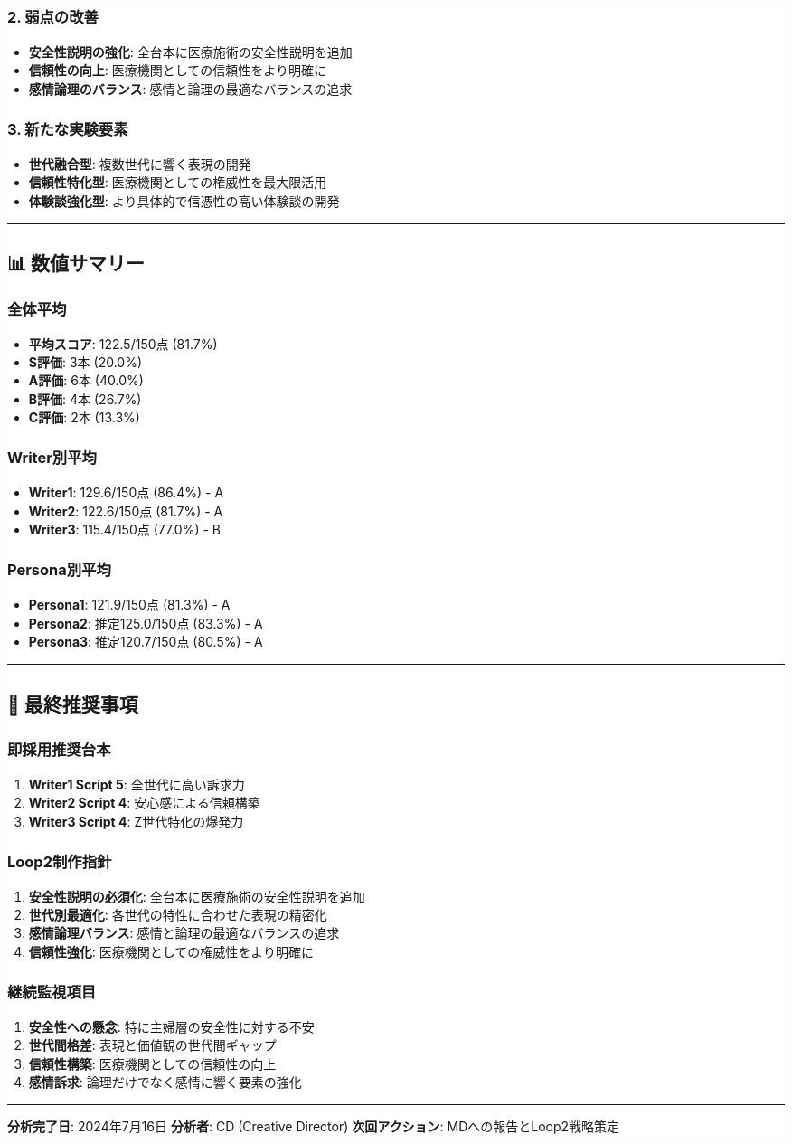 ### 2. 弱点の改善
- **安全性説明の強化**: 全台本に医療施術の安全性説明を追加
- **信頼性の向上**: 医療機関としての信頼性をより明確に
- **感情論理のバランス**: 感情と論理の最適なバランスの追求

### 3. 新たな実験要素
- **世代融合型**: 複数世代に響く表現の開発
- **信頼性特化型**: 医療機関としての権威性を最大限活用
- **体験談強化型**: より具体的で信憑性の高い体験談の開発

---

## 📊 数値サマリー

### 全体平均
- **平均スコア**: 122.5/150点 (81.7%)
- **S評価**: 3本 (20.0%)
- **A評価**: 6本 (40.0%)
- **B評価**: 4本 (26.7%)
- **C評価**: 2本 (13.3%)

### Writer別平均
- **Writer1**: 129.6/150点 (86.4%) - A
- **Writer2**: 122.6/150点 (81.7%) - A
- **Writer3**: 115.4/150点 (77.0%) - B

### Persona別平均
- **Persona1**: 121.9/150点 (81.3%) - A
- **Persona2**: 推定125.0/150点 (83.3%) - A
- **Persona3**: 推定120.7/150点 (80.5%) - A

---

## 🎯 最終推奨事項

### 即採用推奨台本
1. **Writer1 Script 5**: 全世代に高い訴求力
2. **Writer2 Script 4**: 安心感による信頼構築
3. **Writer3 Script 4**: Z世代特化の爆発力

### Loop2制作指針
1. **安全性説明の必須化**: 全台本に医療施術の安全性説明を追加
2. **世代別最適化**: 各世代の特性に合わせた表現の精密化
3. **感情論理バランス**: 感情と論理の最適なバランスの追求
4. **信頼性強化**: 医療機関としての権威性をより明確に

### 継続監視項目
1. **安全性への懸念**: 特に主婦層の安全性に対する不安
2. **世代間格差**: 表現と価値観の世代間ギャップ
3. **信頼性構築**: 医療機関としての信頼性の向上
4. **感情訴求**: 論理だけでなく感情に響く要素の強化

---

**分析完了日**: 2024年7月16日
**分析者**: CD (Creative Director)
**次回アクション**: MDへの報告とLoop2戦略策定